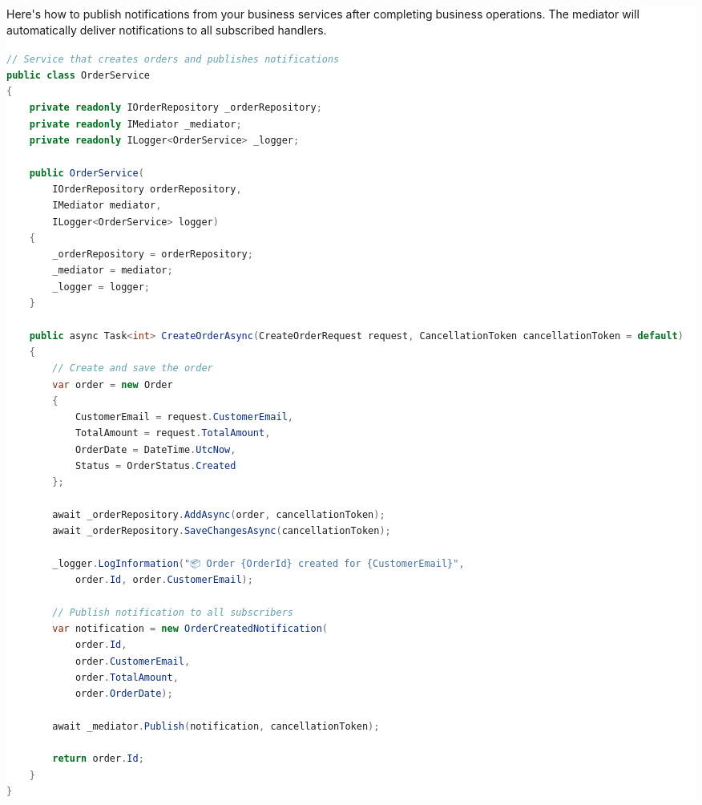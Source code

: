 Here's how to publish notifications from your business services after completing business operations. The mediator will automatically deliver notifications to all subscribed handlers.

```csharp
// Service that creates orders and publishes notifications
public class OrderService
{
    private readonly IOrderRepository _orderRepository;
    private readonly IMediator _mediator;
    private readonly ILogger<OrderService> _logger;

    public OrderService(
        IOrderRepository orderRepository,
        IMediator mediator,
        ILogger<OrderService> logger)
    {
        _orderRepository = orderRepository;
        _mediator = mediator;
        _logger = logger;
    }

    public async Task<int> CreateOrderAsync(CreateOrderRequest request, CancellationToken cancellationToken = default)
    {
        // Create and save the order
        var order = new Order
        {
            CustomerEmail = request.CustomerEmail,
            TotalAmount = request.TotalAmount,
            OrderDate = DateTime.UtcNow,
            Status = OrderStatus.Created
        };

        await _orderRepository.AddAsync(order, cancellationToken);
        await _orderRepository.SaveChangesAsync(cancellationToken);

        _logger.LogInformation("📦 Order {OrderId} created for {CustomerEmail}",
            order.Id, order.CustomerEmail);

        // Publish notification to all subscribers
        var notification = new OrderCreatedNotification(
            order.Id,
            order.CustomerEmail,
            order.TotalAmount,
            order.OrderDate);

        await _mediator.Publish(notification, cancellationToken);

        return order.Id;
    }
}
```
